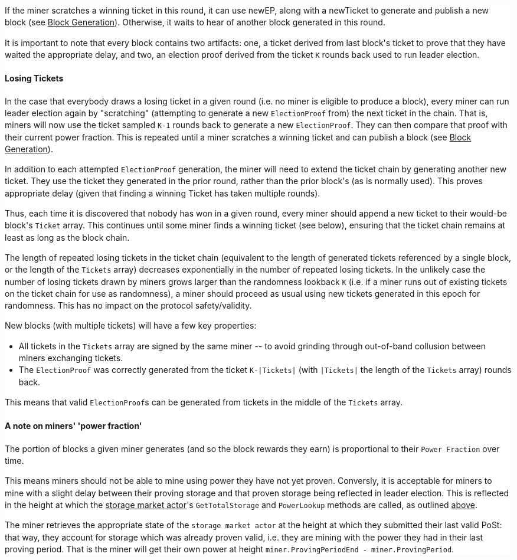 If the miner scratches a winning ticket in this round, it can use newEP, along with a newTicket to generate and publish a new block (see [Block Generation](#block-generation)). Otherwise, it waits to hear of another block generated in this round.

It is important to note that every block contains two artifacts: one, a ticket derived from last block's ticket to prove that they have waited the appropriate delay, and two, an election proof derived from the ticket `K` rounds back used to run leader election.

#### Losing Tickets

In the case that everybody draws a losing ticket in a given round (i.e. no miner is eligible to produce a block), every miner can run leader election again by "scratching" (attempting to generate a new `ElectionProof` from) the next ticket in the chain. That is, miners will now use the ticket sampled `K-1` rounds back to generate a new `ElectionProof`. They can then compare that proof with their current power fraction. This is repeated until a miner scratches a winning ticket and can publish a block (see [Block Generation](#block-generation)).

In addition to each attempted `ElectionProof` generation, the miner will need to extend the ticket chain by generating another new ticket. They use the ticket they generated in the prior round, rather than the prior block's (as is normally used). This proves appropriate delay (given that finding a winning Ticket has taken multiple rounds).

Thus, each time it is discovered that nobody has won in a given round, every miner should append a new ticket to their would-be block's `Ticket` array. This continues until some miner finds a winning ticket (see below), ensuring that the ticket chain remains at least as long as the block chain.

The length of repeated losing tickets in the ticket chain (equivalent to the length of generated tickets referenced by a single block, or the length of the `Tickets` array) decreases exponentially in the number of repeated losing tickets. In the unlikely case the number of losing tickets drawn by miners grows larger than the randomness lookback `K` (i.e. if a miner runs out of existing tickets on the ticket chain for use as randomness), a miner should proceed as usual using new tickets generated in this epoch for randomness. This has no impact on the protocol safety/validity.

New blocks (with multiple tickets) will have a few key properties:

- All tickets in the `Tickets` array are signed by the same miner -- to avoid grinding through out-of-band collusion between miners exchanging tickets.
- The `ElectionProof` was correctly generated from the ticket `K-|Tickets|` (with `|Tickets|` the length of the `Tickets` array) rounds back.

This means that valid `ElectionProof`s can be generated from tickets in the middle of the `Tickets` array.

#### A note on miners' 'power fraction'

The portion of blocks a given miner generates (and so the block rewards they earn) is proportional to their `Power Fraction` over time.

This means miners should not be able to mine using power they have not yet proven. Conversly, it is acceptable for miners to mine with a slight delay between their proving storage and that proven storage being reflected in leader election. This is reflected in the height at which the [storage market actor](actors.md#storage-market-actor)'s `GetTotalStorage` and `PowerLookup` methods are called, as outlined [above](#checking-election-results).

The miner retrieves the appropriate state of the `storage market actor` at the height at which they submitted their last valid PoSt: that way, they account for storage which was already proven valid, i.e. they are mining with the power they had in their last proving period. That is the miner will get their own power at height `miner.ProvingPeriodEnd - miner.ProvingPeriod`.
